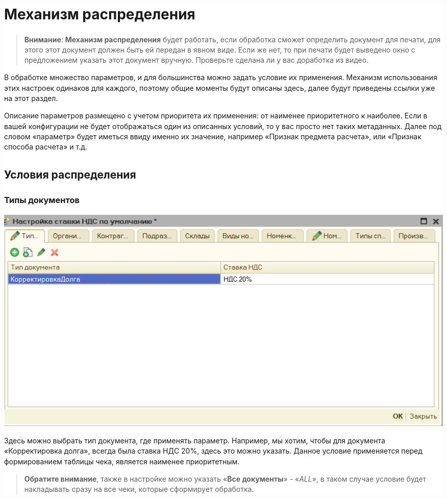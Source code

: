 # Механизм распределения #

>**Внимание**: **Механизм распределения** будет работать, если обработка сможет определить документ для печати, для этого этот документ должен быть ей передан в явном виде. Если же нет, то при печати будет выведено окно с предложением указать этот документ вручную. Проверьте сделана ли у вас доработка из видео.

В обработке множество параметров, и для большинства можно задать условие их применения. Механизм использования этих настроек одинаков для каждого, поэтому общие моменты будут описаны здесь, далее будут приведены ссылки уже на этот
раздел.

Описание параметров размещено с учетом приоритета их применения: от наименее приоритетного к наиболее. Если в вашей конфигурации не будет отображаться один из описанных условий, то у вас просто нет таких метаданных. Далее под словом
«параметр» будет иметься ввиду именно их значение, например «Признак предмета расчета», или «Признак способа расчета» и т.д.

## Условия распределения ##

### Типы документов ###

![настройка типов документов](media/167338a55e92a0db5f373064d194ae5d.png)

Здесь можно выбрать тип документа, где применять параметр. Например, мы хотим, чтобы для документа «Корректировка долга», всегда была ставка НДС 20%, здесь это можно указать. Данное условие применяется перед формированием таблицы чека, является наименее приоритетным.

>**Обратите внимание**, также в настройке можно указать «**Все документы**» - «*ALL*», в таком случае условие будет накладывать сразу на все чеки, которые сформирует обработка.
